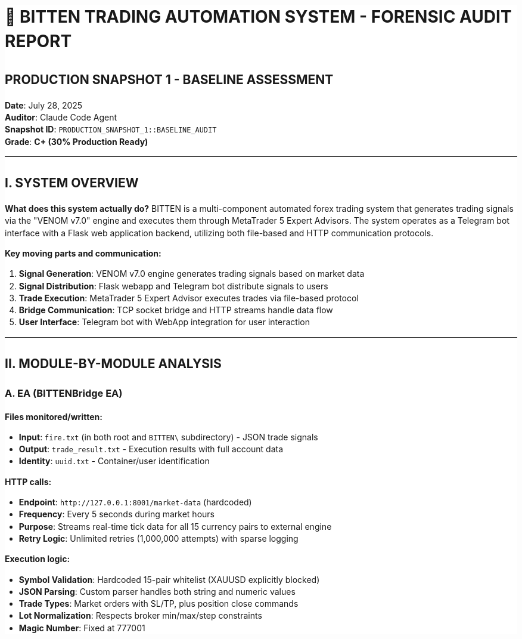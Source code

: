 # 🧾 BITTEN TRADING AUTOMATION SYSTEM - FORENSIC AUDIT REPORT
## PRODUCTION SNAPSHOT 1 - BASELINE ASSESSMENT

**Date**: July 28, 2025  
**Auditor**: Claude Code Agent  
**Snapshot ID**: `PRODUCTION_SNAPSHOT_1::BASELINE_AUDIT`  
**Grade**: **C+ (30% Production Ready)**

---

## I. SYSTEM OVERVIEW

**What does this system actually do?**
BITTEN is a multi-component automated forex trading system that generates trading signals via the "VENOM v7.0" engine and executes them through MetaTrader 5 Expert Advisors. The system operates as a Telegram bot interface with a Flask web application backend, utilizing both file-based and HTTP communication protocols.

**Key moving parts and communication:**
1. **Signal Generation**: VENOM v7.0 engine generates trading signals based on market data
2. **Signal Distribution**: Flask webapp and Telegram bot distribute signals to users
3. **Trade Execution**: MetaTrader 5 Expert Advisor executes trades via file-based protocol
4. **Bridge Communication**: TCP socket bridge and HTTP streams handle data flow
5. **User Interface**: Telegram bot with WebApp integration for user interaction

---

## II. MODULE-BY-MODULE ANALYSIS

### A. EA (BITTENBridge EA)

**Files monitored/written:**
- **Input**: `fire.txt` (in both root and `BITTEN\` subdirectory) - JSON trade signals
- **Output**: `trade_result.txt` - Execution results with full account data
- **Identity**: `uuid.txt` - Container/user identification

**HTTP calls:**
- **Endpoint**: `http://127.0.0.1:8001/market-data` (hardcoded)
- **Frequency**: Every 5 seconds during market hours
- **Purpose**: Streams real-time tick data for all 15 currency pairs to external engine
- **Retry Logic**: Unlimited retries (1,000,000 attempts) with sparse logging

**Execution logic:**
- **Symbol Validation**: Hardcoded 15-pair whitelist (XAUUSD explicitly blocked)
- **JSON Parsing**: Custom parser handles both string and numeric values
- **Trade Types**: Market orders with SL/TP, plus position close commands
- **Lot Normalization**: Respects broker min/max/step constraints
- **Magic Number**: Fixed at 777001
